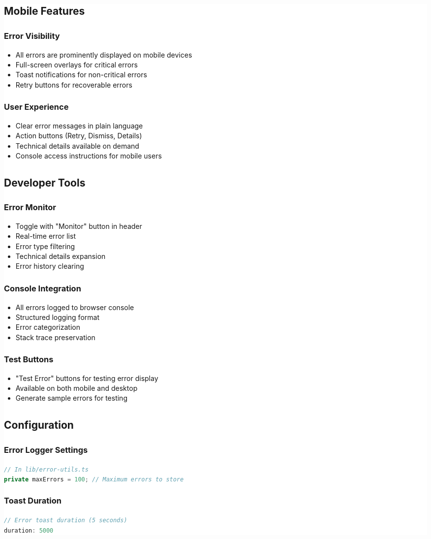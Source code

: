 ## Mobile Features

### Error Visibility
- All errors are prominently displayed on mobile devices
- Full-screen overlays for critical errors
- Toast notifications for non-critical errors
- Retry buttons for recoverable errors

### User Experience
- Clear error messages in plain language
- Action buttons (Retry, Dismiss, Details)
- Technical details available on demand
- Console access instructions for mobile users

## Developer Tools

### Error Monitor
- Toggle with "Monitor" button in header
- Real-time error list
- Error type filtering
- Technical details expansion
- Error history clearing

### Console Integration
- All errors logged to browser console
- Structured logging format
- Error categorization
- Stack trace preservation

### Test Buttons
- "Test Error" buttons for testing error display
- Available on both mobile and desktop
- Generate sample errors for testing

## Configuration

### Error Logger Settings
```typescript
// In lib/error-utils.ts
private maxErrors = 100; // Maximum errors to store
```

### Toast Duration
```typescript
// Error toast duration (5 seconds)
duration: 5000
```
